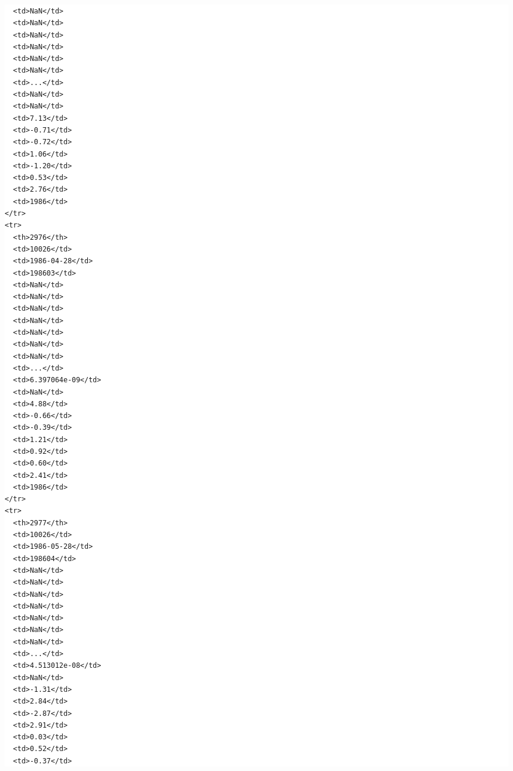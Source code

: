      <td>NaN</td>
      <td>NaN</td>
      <td>NaN</td>
      <td>NaN</td>
      <td>NaN</td>
      <td>NaN</td>
      <td>...</td>
      <td>NaN</td>
      <td>NaN</td>
      <td>7.13</td>
      <td>-0.71</td>
      <td>-0.72</td>
      <td>1.06</td>
      <td>-1.20</td>
      <td>0.53</td>
      <td>2.76</td>
      <td>1986</td>
    </tr>
    <tr>
      <th>2976</th>
      <td>10026</td>
      <td>1986-04-28</td>
      <td>198603</td>
      <td>NaN</td>
      <td>NaN</td>
      <td>NaN</td>
      <td>NaN</td>
      <td>NaN</td>
      <td>NaN</td>
      <td>NaN</td>
      <td>...</td>
      <td>6.397064e-09</td>
      <td>NaN</td>
      <td>4.88</td>
      <td>-0.66</td>
      <td>-0.39</td>
      <td>1.21</td>
      <td>0.92</td>
      <td>0.60</td>
      <td>2.41</td>
      <td>1986</td>
    </tr>
    <tr>
      <th>2977</th>
      <td>10026</td>
      <td>1986-05-28</td>
      <td>198604</td>
      <td>NaN</td>
      <td>NaN</td>
      <td>NaN</td>
      <td>NaN</td>
      <td>NaN</td>
      <td>NaN</td>
      <td>NaN</td>
      <td>...</td>
      <td>4.513012e-08</td>
      <td>NaN</td>
      <td>-1.31</td>
      <td>2.84</td>
      <td>-2.87</td>
      <td>2.91</td>
      <td>0.03</td>
      <td>0.52</td>
      <td>-0.37</td>